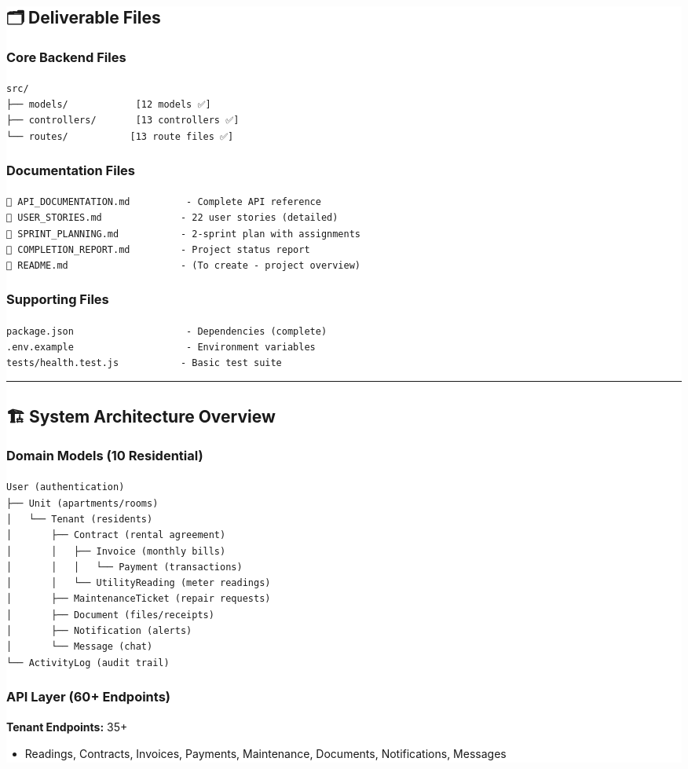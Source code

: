 
## 🗂️ Deliverable Files

### Core Backend Files
```
src/
├── models/            [12 models ✅]
├── controllers/       [13 controllers ✅]
└── routes/           [13 route files ✅]
```

### Documentation Files
```
📄 API_DOCUMENTATION.md          - Complete API reference
📄 USER_STORIES.md              - 22 user stories (detailed)
📄 SPRINT_PLANNING.md           - 2-sprint plan with assignments
📄 COMPLETION_REPORT.md         - Project status report
📄 README.md                    - (To create - project overview)
```

### Supporting Files
```
package.json                    - Dependencies (complete)
.env.example                    - Environment variables
tests/health.test.js           - Basic test suite
```

---

## 🏗️ System Architecture Overview

### Domain Models (10 Residential)

```
User (authentication)
├── Unit (apartments/rooms)
│   └── Tenant (residents)
│       ├── Contract (rental agreement)
│       │   ├── Invoice (monthly bills)
│       │   │   └── Payment (transactions)
│       │   └── UtilityReading (meter readings)
│       ├── MaintenanceTicket (repair requests)
│       ├── Document (files/receipts)
│       ├── Notification (alerts)
│       └── Message (chat)
└── ActivityLog (audit trail)
```

### API Layer (60+ Endpoints)

**Tenant Endpoints:** 35+
- Readings, Contracts, Invoices, Payments, Maintenance, Documents, Notifications, Messages
